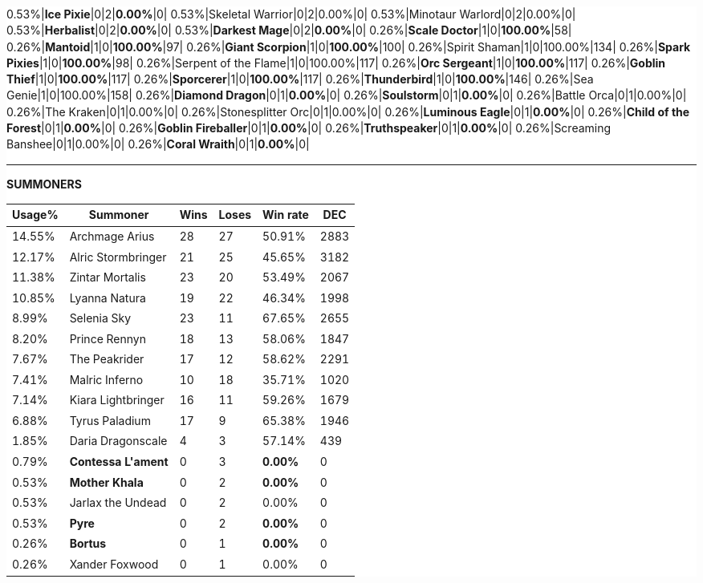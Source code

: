 0.53%|**Ice Pixie**|0|2|**0.00%**|0|
0.53%|Skeletal Warrior|0|2|0.00%|0|
0.53%|Minotaur Warlord|0|2|0.00%|0|
0.53%|**Herbalist**|0|2|**0.00%**|0|
0.53%|**Darkest Mage**|0|2|**0.00%**|0|
0.26%|**Scale Doctor**|1|0|**100.00%**|58|
0.26%|**Mantoid**|1|0|**100.00%**|97|
0.26%|**Giant Scorpion**|1|0|**100.00%**|100|
0.26%|Spirit Shaman|1|0|100.00%|134|
0.26%|**Spark Pixies**|1|0|**100.00%**|98|
0.26%|Serpent of the Flame|1|0|100.00%|117|
0.26%|**Orc Sergeant**|1|0|**100.00%**|117|
0.26%|**Goblin Thief**|1|0|**100.00%**|117|
0.26%|**Sporcerer**|1|0|**100.00%**|117|
0.26%|**Thunderbird**|1|0|**100.00%**|146|
0.26%|Sea Genie|1|0|100.00%|158|
0.26%|**Diamond Dragon**|0|1|**0.00%**|0|
0.26%|**Soulstorm**|0|1|**0.00%**|0|
0.26%|Battle Orca|0|1|0.00%|0|
0.26%|The Kraken|0|1|0.00%|0|
0.26%|Stonesplitter Orc|0|1|0.00%|0|
0.26%|**Luminous Eagle**|0|1|**0.00%**|0|
0.26%|**Child of the Forest**|0|1|**0.00%**|0|
0.26%|**Goblin Fireballer**|0|1|**0.00%**|0|
0.26%|**Truthspeaker**|0|1|**0.00%**|0|
0.26%|Screaming Banshee|0|1|0.00%|0|
0.26%|**Coral Wraith**|0|1|**0.00%**|0|

---
**SUMMONERS**

Usage%|Summoner|Wins|Loses|Win rate|DEC|
-|-|-|-|-|-|
14.55%|Archmage Arius|28|27|50.91%|2883|
12.17%|Alric Stormbringer|21|25|45.65%|3182|
11.38%|Zintar Mortalis|23|20|53.49%|2067|
10.85%|Lyanna Natura|19|22|46.34%|1998|
8.99%|Selenia Sky|23|11|67.65%|2655|
8.20%|Prince Rennyn|18|13|58.06%|1847|
7.67%|The Peakrider|17|12|58.62%|2291|
7.41%|Malric Inferno|10|18|35.71%|1020|
7.14%|Kiara Lightbringer|16|11|59.26%|1679|
6.88%|Tyrus Paladium|17|9|65.38%|1946|
1.85%|Daria Dragonscale|4|3|57.14%|439|
0.79%|**Contessa L'ament**|0|3|**0.00%**|0|
0.53%|**Mother Khala**|0|2|**0.00%**|0|
0.53%|Jarlax the Undead|0|2|0.00%|0|
0.53%|**Pyre**|0|2|**0.00%**|0|
0.26%|**Bortus**|0|1|**0.00%**|0|
0.26%|Xander Foxwood|0|1|0.00%|0|
